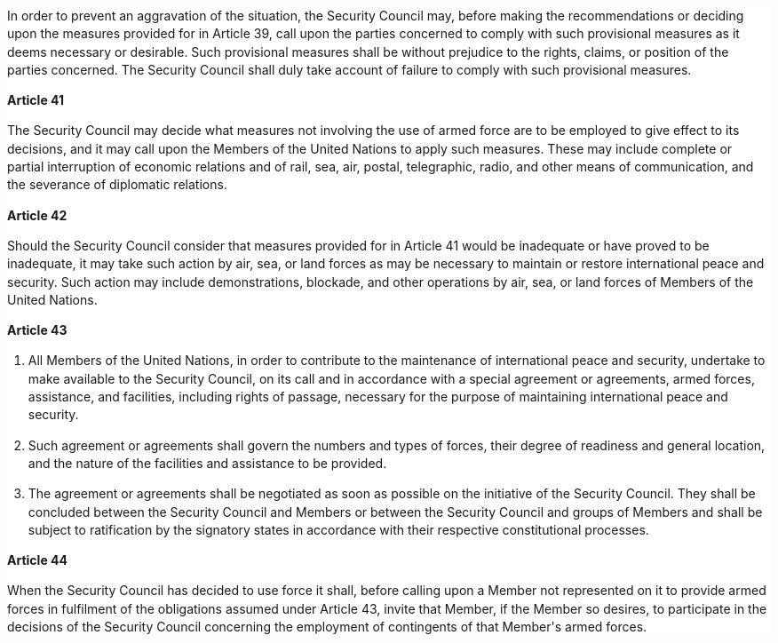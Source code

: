 In order to prevent an aggravation of the situation, the Security
Council may, before making the recommendations or deciding upon the
measures provided for in Article 39, call upon the parties concerned to
comply with such provisional measures as it deems necessary or
desirable. Such provisional measures shall be without prejudice to the
rights, claims, or position of the parties concerned. The Security
Council shall duly take account of failure to comply with such
provisional measures.

**Article 41**

The Security Council may decide what measures not involving the use of
armed force are to be employed to give effect to its decisions, and it
may call upon the Members of the United Nations to apply such measures.
These may include complete or partial interruption of economic relations
and of rail, sea, air, postal, telegraphic, radio, and other means of
communication, and the severance of diplomatic relations.

**Article 42**

Should the Security Council consider that measures provided for in
Article 41 would be inadequate or have proved to be inadequate, it may
take such action by air, sea, or land forces as may be necessary to
maintain or restore international peace and security. Such action may
include demonstrations, blockade, and other operations by air, sea, or
land forces of Members of the United Nations.

**Article 43**

1.  All Members of the United Nations, in order to contribute to the
    maintenance of international peace and security, undertake to make
    available to the Security Council, on its call and in accordance
    with a special agreement or agreements, armed forces, assistance,
    and facilities, including rights of passage, necessary for the
    purpose of maintaining international peace and security.

2.  Such agreement or agreements shall govern the numbers and types of
    forces, their degree of readiness and general location, and the
    nature of the facilities and assistance to be provided.

3.  The agreement or agreements shall be negotiated as soon as possible
    on the initiative of the Security Council. They shall be concluded
    between the Security Council and Members or between the Security
    Council and groups of Members and shall be subject to ratification
    by the signatory states in accordance with their respective
    constitutional processes.

**Article 44**

When the Security Council has decided to use force it shall, before
calling upon a Member not represented on it to provide armed forces in
fulfilment of the obligations assumed under Article 43, invite that
Member, if the Member so desires, to participate in the decisions of the
Security Council concerning the employment of contingents of that
Member\'s armed forces.
